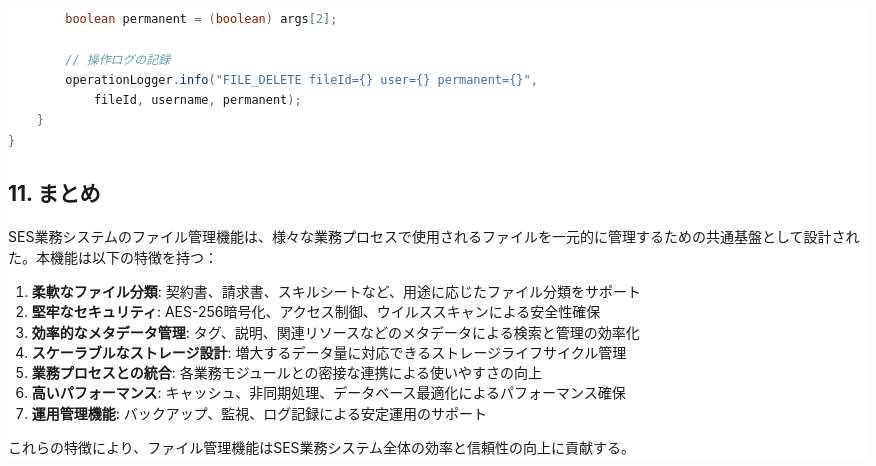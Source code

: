 ```java
        boolean permanent = (boolean) args[2];
        
        // 操作ログの記録
        operationLogger.info("FILE_DELETE fileId={} user={} permanent={}",
            fileId, username, permanent);
    }
}
```

## 11. まとめ

SES業務システムのファイル管理機能は、様々な業務プロセスで使用されるファイルを一元的に管理するための共通基盤として設計された。本機能は以下の特徴を持つ：

1. **柔軟なファイル分類**: 契約書、請求書、スキルシートなど、用途に応じたファイル分類をサポート
2. **堅牢なセキュリティ**: AES-256暗号化、アクセス制御、ウイルススキャンによる安全性確保
3. **効率的なメタデータ管理**: タグ、説明、関連リソースなどのメタデータによる検索と管理の効率化
4. **スケーラブルなストレージ設計**: 増大するデータ量に対応できるストレージライフサイクル管理
5. **業務プロセスとの統合**: 各業務モジュールとの密接な連携による使いやすさの向上
6. **高いパフォーマンス**: キャッシュ、非同期処理、データベース最適化によるパフォーマンス確保
7. **運用管理機能**: バックアップ、監視、ログ記録による安定運用のサポート

これらの特徴により、ファイル管理機能はSES業務システム全体の効率と信頼性の向上に貢献する。